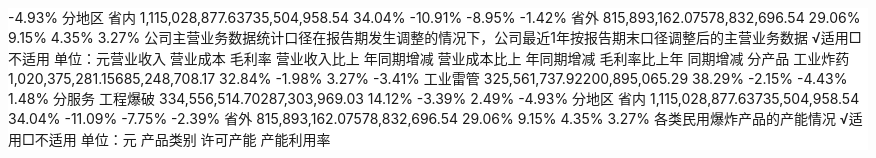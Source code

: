 -4.93%
分地区
省内
1,115,028,877.63735,504,958.54
34.04%
-10.91%
-8.95%
-1.42%
省外
815,893,162.07578,832,696.54
29.06%
9.15%
4.35%
3.27%
公司主营业务数据统计口径在报告期发生调整的情况下，公司最近1年按报告期末口径调整后的主营业务数据
√适用□不适用
单位：元营业收入
营业成本
毛利率
营业收入比上
年同期增减
营业成本比上
年同期增减
毛利率比上年
同期增减
分产品
工业炸药
1,020,375,281.15685,248,708.17
32.84%
-1.98%
3.27%
-3.41%
工业雷管
325,561,737.92200,895,065.29
38.29%
-2.15%
-4.43%
1.48%
分服务
工程爆破
334,556,514.70287,303,969.03
14.12%
-3.39%
2.49%
-4.93%
分地区
省内
1,115,028,877.63735,504,958.54
34.04%
-11.09%
-7.75%
-2.39%
省外
815,893,162.07578,832,696.54
29.06%
9.15%
4.35%
3.27%
各类民用爆炸产品的产能情况
√适用□不适用
单位：元
产品类别
许可产能
产能利用率